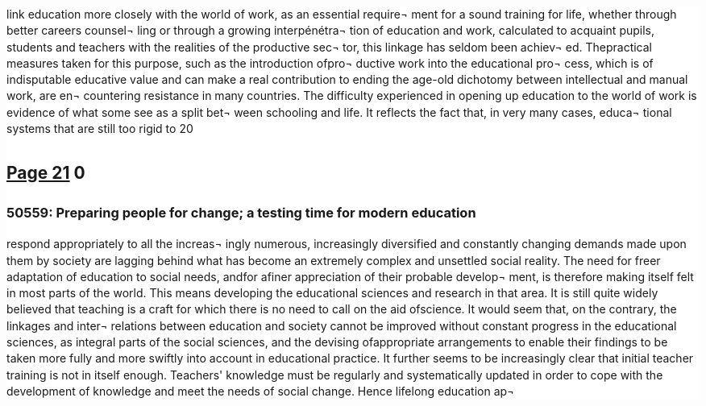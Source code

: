 link education more closely with the
world of work, as an essential require¬
ment for a sound training for life,
whether through better careers counsel¬
ling or through a growing interpénétra¬
tion of education and work, calculated
to acquaint pupils, students and teachers
with the realities of the productive sec¬
tor, this linkage has seldom been achiev¬
ed. Thepractical measures taken for this
purpose, such as the introduction ofpro¬
ductive work into the educational pro¬
cess, which is of indisputable educative
value and can make a real contribution
to ending the age-old dichotomy between
intellectual and manual work, are en¬
countering resistance in many countries.
The difficulty experienced in opening
up education to the world of work is
evidence of what some see as a split bet¬
ween schooling and life. It reflects the
fact that, in very many cases, educa¬
tional systems that are still too rigid to
20

## [Page 21](https://demo.humlab.umu.se/courier/074721engo.pdf#page=21) 0

### 50559: Preparing people for change; a testing time for modern education

respond appropriately to all the increas¬
ingly numerous, increasingly diversified
and constantly changing demands made
upon them by society are lagging behind
what has become an extremely complex
and unsettled social reality.
The need for freer adaptation of
education to social needs, andfor afiner
appreciation of their probable develop¬
ment, is therefore making itself felt in
most parts of the world.
This means developing the educational
sciences and research in that area. It is
still quite widely believed that teaching is
a craft for which there is no need to call
on the aid ofscience. It would seem that,
on the contrary, the linkages and inter¬
relations between education and society
cannot be improved without constant
progress in the educational sciences, as
integral parts of the social sciences, and
the devising ofappropriate arrangements
to enable their findings to be taken more
fully and more swiftly into account in
educational practice.
It further seems to be increasingly
clear that initial teacher training is not in
itself enough. Teachers' knowledge must
be regularly and systematically updated
in order to cope with the development of
knowledge and meet the needs of social
change. Hence lifelong education ap¬